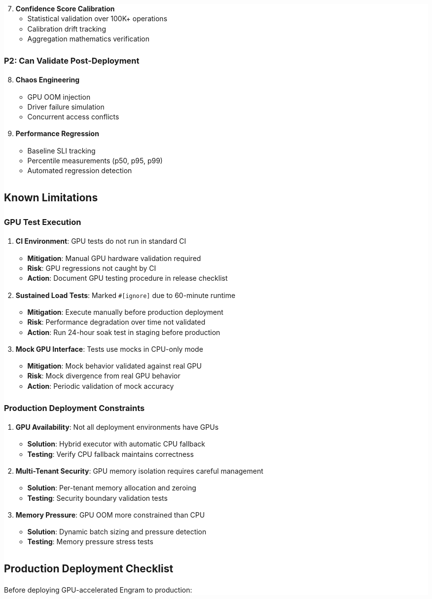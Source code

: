 7. **Confidence Score Calibration**
   - Statistical validation over 100K+ operations
   - Calibration drift tracking
   - Aggregation mathematics verification

### P2: Can Validate Post-Deployment

8. **Chaos Engineering**
   - GPU OOM injection
   - Driver failure simulation
   - Concurrent access conflicts

9. **Performance Regression**
   - Baseline SLI tracking
   - Percentile measurements (p50, p95, p99)
   - Automated regression detection

## Known Limitations

### GPU Test Execution

1. **CI Environment**: GPU tests do not run in standard CI
   - **Mitigation**: Manual GPU hardware validation required
   - **Risk**: GPU regressions not caught by CI
   - **Action**: Document GPU testing procedure in release checklist

2. **Sustained Load Tests**: Marked `#[ignore]` due to 60-minute runtime
   - **Mitigation**: Execute manually before production deployment
   - **Risk**: Performance degradation over time not validated
   - **Action**: Run 24-hour soak test in staging before production

3. **Mock GPU Interface**: Tests use mocks in CPU-only mode
   - **Mitigation**: Mock behavior validated against real GPU
   - **Risk**: Mock divergence from real GPU behavior
   - **Action**: Periodic validation of mock accuracy

### Production Deployment Constraints

1. **GPU Availability**: Not all deployment environments have GPUs
   - **Solution**: Hybrid executor with automatic CPU fallback
   - **Testing**: Verify CPU fallback maintains correctness

2. **Multi-Tenant Security**: GPU memory isolation requires careful management
   - **Solution**: Per-tenant memory allocation and zeroing
   - **Testing**: Security boundary validation tests

3. **Memory Pressure**: GPU OOM more constrained than CPU
   - **Solution**: Dynamic batch sizing and pressure detection
   - **Testing**: Memory pressure stress tests

## Production Deployment Checklist

Before deploying GPU-accelerated Engram to production:

